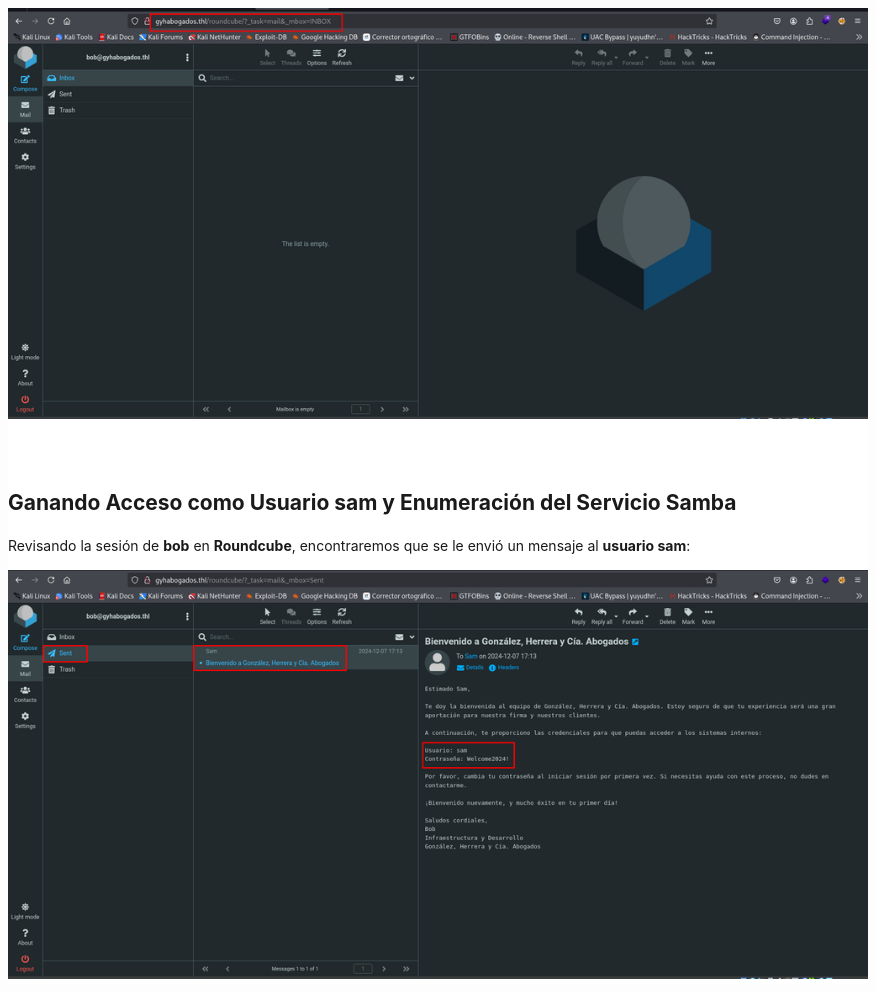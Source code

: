<img src="/assets/images/THL-writeup-elCandidato/Captura18.png">
</p>

<br>

<h2 id="Roundcube">Ganando Acceso como Usuario sam y Enumeración del Servicio Samba</h2>

Revisando la sesión de **bob** en **Roundcube**, encontraremos que se le envió un mensaje al **usuario sam**:

<p align="center">
<img src="/assets/images/THL-writeup-elCandidato/Captura19.png">
</p>
